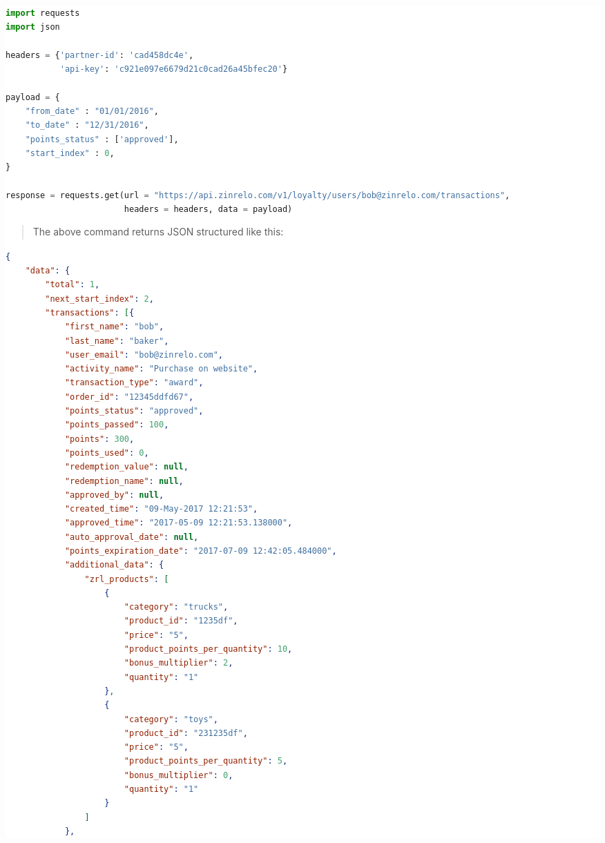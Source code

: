 ```python
import requests
import json

headers = {'partner-id': 'cad458dc4e', 
           'api-key': 'c921e097e6679d21c0cad26a45bfec20'}

payload = {
	"from_date" : "01/01/2016",
	"to_date" : "12/31/2016",
	"points_status" : ['approved'],
	"start_index" : 0,
}

response = requests.get(url = "https://api.zinrelo.com/v1/loyalty/users/bob@zinrelo.com/transactions",
                        headers = headers, data = payload)
```


> The above command returns JSON structured like this:

```json
{
    "data": {
  		"total": 1,
  		"next_start_index": 2,
  		"transactions": [{
            "first_name": "bob",
            "last_name": "baker",
            "user_email": "bob@zinrelo.com",
            "activity_name": "Purchase on website",
            "transaction_type": "award",
            "order_id": "12345ddfd67",
            "points_status": "approved",
            "points_passed": 100,
            "points": 300,
            "points_used": 0,
            "redemption_value": null,
            "redemption_name": null,
            "approved_by": null,
            "created_time": "09-May-2017 12:21:53",
            "approved_time": "2017-05-09 12:21:53.138000",
            "auto_approval_date": null,
            "points_expiration_date": "2017-07-09 12:42:05.484000",
            "additional_data": {
                "zrl_products": [
                    {
                        "category": "trucks",
                        "product_id": "1235df",
                        "price": "5",
                        "product_points_per_quantity": 10,
                        "bonus_multiplier": 2,
                        "quantity": "1"
                    },
                    {
                        "category": "toys",
                        "product_id": "231235df",
                        "price": "5",
                        "product_points_per_quantity": 5,
                        "bonus_multiplier": 0,
                        "quantity": "1"
                    }
                ]
            },
```